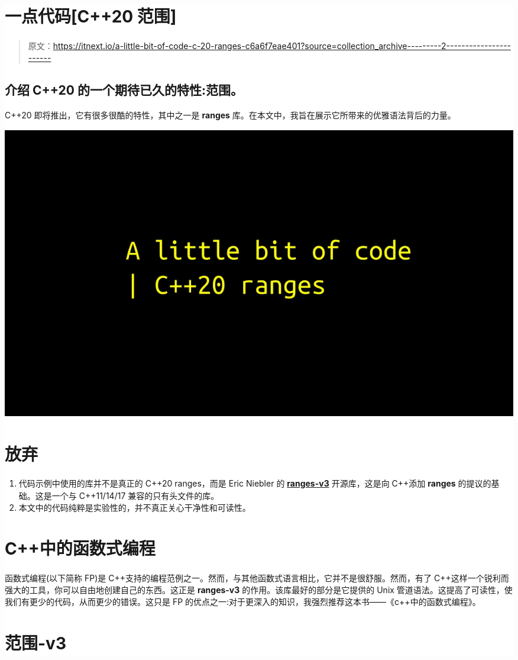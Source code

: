 # 一点代码[C++20 范围]

> 原文：<https://itnext.io/a-little-bit-of-code-c-20-ranges-c6a6f7eae401?source=collection_archive---------2----------------------->

## 介绍 C++20 的一个期待已久的特性:范围。

C++20 即将推出，它有很多很酷的特性，其中之一是 **ranges** 库。在本文中，我旨在展示它所带来的优雅语法背后的力量。

![](img/0e63cb0ca9d9ef97da5f1da449c8f297.png)

# 放弃

1.  代码示例中使用的库并不是真正的 C++20 ranges，而是 Eric Niebler 的 [**ranges-v3**](https://github.com/ericniebler/range-v3) 开源库，这是向 C++添加 **ranges** 的提议的基础。这是一个与 C++11/14/17 兼容的只有头文件的库。
2.  本文中的代码纯粹是实验性的，并不真正关心干净性和可读性。

# C++中的函数式编程

函数式编程(以下简称 FP)是 C++支持的编程范例之一。然而，与其他函数式语言相比，它并不是很舒服。然而，有了 C++这样一个锐利而强大的工具，你可以自由地创建自己的东西。这正是 **ranges-v3** 的作用。该库最好的部分是它提供的 Unix 管道语法。这提高了可读性，使我们有更少的代码，从而更少的错误。这只是 FP 的优点之一:对于更深入的知识，我强烈推荐这本书——《c++中的函数式编程》。

# 范围-v3

